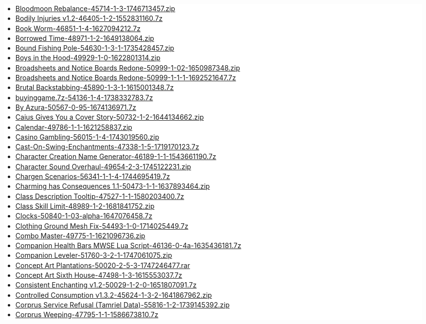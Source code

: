 *  [Bloodmoon Rebalance-45714-1-3-1746713457.zip](https://www.nexusmods.com/morrowind/mods/45714/?tab=files&file_id=1000052638)
*  [Bodily Injuries v1.2-46405-1-2-1552831160.7z](https://www.nexusmods.com/morrowind/mods/46405/?tab=files&file_id=1000013742)
*  [Book Worm-46851-1-4-1627094212.7z](https://www.nexusmods.com/morrowind/mods/46851/?tab=files&file_id=1000026054)
*  [Borrowed Time-48971-1-2-1649138064.zip](https://www.nexusmods.com/morrowind/mods/48971/?tab=files&file_id=1000029989)
*  [Bound Fishing Pole-54630-1-3-1-1735428457.zip](https://www.nexusmods.com/morrowind/mods/54630/?tab=files&file_id=1000049115)
*  [Boys in the Hood-49929-1-0-1622801314.zip](https://www.nexusmods.com/morrowind/mods/49929/?tab=files&file_id=1000025277)
*  [Broadsheets and Notice Boards Redone-50999-1-02-1650987348.zip](https://www.nexusmods.com/morrowind/mods/50999/?tab=files&file_id=1000030259)
*  [Broadsheets and Notice Boards Redone-50999-1-1-1-1692521647.7z](https://www.nexusmods.com/morrowind/mods/50999/?tab=files&file_id=1000039807)
*  [Brutal Backstabbing-45890-1-3-1-1615001348.7z](https://www.nexusmods.com/morrowind/mods/45890/?tab=files&file_id=1000023222)
*  [buyinggame.7z-54136-1-4-1738332783.7z](https://www.nexusmods.com/morrowind/mods/54136/?tab=files&file_id=1000049949)
*  [By Azura-50567-0-95-1674136971.7z](https://www.nexusmods.com/morrowind/mods/50567/?tab=files&file_id=1000034698)
*  [Caius Gives You a Cover Story-50732-1-2-1644134662.zip](https://www.nexusmods.com/morrowind/mods/50732/?tab=files&file_id=1000029180)
*  [Calendar-49786-1-1-1621258837.zip](https://www.nexusmods.com/morrowind/mods/49786/?tab=files&file_id=1000024795)
*  [Casino Gambling-56015-1-4-1743019560.zip](https://www.nexusmods.com/morrowind/mods/56015/?tab=files&file_id=1000051518)
*  [Cast-On-Swing-Enchantments-47338-1-5-1719170123.7z](https://www.nexusmods.com/morrowind/mods/47338/?tab=files&file_id=1000045888)
*  [Character Creation Name Generator-46189-1-1-1543661190.7z](https://www.nexusmods.com/morrowind/mods/46189/?tab=files&file_id=1000012690)
*  [Character Sound Overhaul-49654-2-3-1745122231.zip](https://www.nexusmods.com/morrowind/mods/49654/?tab=files&file_id=1000052026)
*  [Chargen Scenarios-56341-1-1-4-1744695419.7z](https://www.nexusmods.com/morrowind/mods/56341/?tab=files&file_id=1000051939)
*  [Charming has Consequences 1.1-50473-1-1-1637893464.zip](https://www.nexusmods.com/morrowind/mods/50473/?tab=files&file_id=1000028084)
*  [Class Description Tooltip-47527-1-1-1580203400.7z](https://www.nexusmods.com/morrowind/mods/47527/?tab=files&file_id=1000017080)
*  [Class Skill Limit-48989-1-2-1681841752.zip](https://www.nexusmods.com/morrowind/mods/48989/?tab=files&file_id=1000037252)
*  [Clocks-50840-1-03-alpha-1647076458.7z](https://www.nexusmods.com/morrowind/mods/50840/?tab=files&file_id=1000029683)
*  [Clothing Ground Mesh Fix-54493-1-0-1714025449.7z](https://www.nexusmods.com/morrowind/mods/54493/?tab=files&file_id=1000044116)
*  [Combo Master-49775-1-1621096736.zip](https://www.nexusmods.com/morrowind/mods/49775/?tab=files&file_id=1000024694)
*  [Companion Health Bars MWSE Lua Script-46136-0-4a-1635436181.7z](https://www.nexusmods.com/morrowind/mods/46136/?tab=files&file_id=1000027573)
*  [Companion Leveler-51760-3-2-1-1747061075.zip](https://www.nexusmods.com/morrowind/mods/51760/?tab=files&file_id=1000052814)
*  [Concept Art Plantations-50020-2-5-3-1747246477.rar](https://www.nexusmods.com/morrowind/mods/50020/?tab=files&file_id=1000052919)
*  [Concept Art Sixth House-47498-1-3-1615553037.7z](https://www.nexusmods.com/morrowind/mods/47498/?tab=files&file_id=1000023315)
*  [Consistent Enchanting v1.2-50029-1-2-0-1651807091.7z](https://www.nexusmods.com/morrowind/mods/50029/?tab=files&file_id=1000030500)
*  [Controlled Consumption v1.3.2-45624-1-3-2-1641867962.zip](https://www.nexusmods.com/morrowind/mods/45624/?tab=files&file_id=1000028806)
*  [Corprus Service Refusal (Tamriel Data)-55816-1-2-1739145392.zip](https://www.nexusmods.com/morrowind/mods/55816/?tab=files&file_id=1000050228)
*  [Corprus Weeping-47795-1-1-1586673810.7z](https://www.nexusmods.com/morrowind/mods/47795/?tab=files&file_id=1000017910)